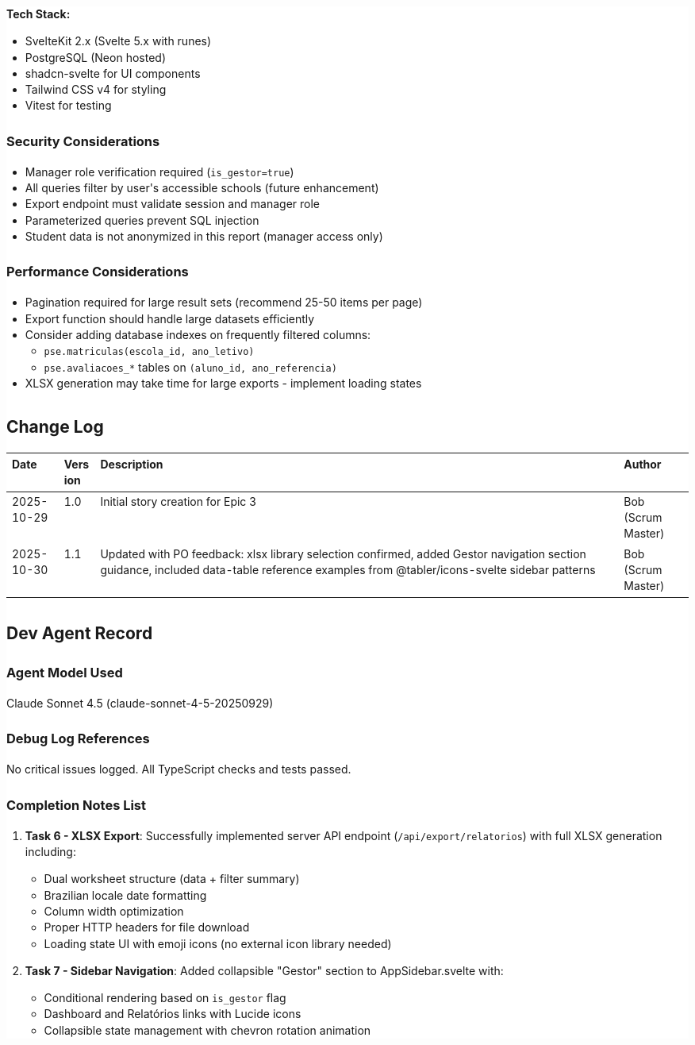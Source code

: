 **Tech Stack:**
- SvelteKit 2.x (Svelte 5.x with runes)
- PostgreSQL (Neon hosted)
- shadcn-svelte for UI components
- Tailwind CSS v4 for styling
- Vitest for testing

### Security Considerations
- Manager role verification required (`is_gestor=true`)
- All queries filter by user's accessible schools (future enhancement)
- Export endpoint must validate session and manager role
- Parameterized queries prevent SQL injection
- Student data is not anonymized in this report (manager access only)

### Performance Considerations
- Pagination required for large result sets (recommend 25-50 items per page)
- Export function should handle large datasets efficiently
- Consider adding database indexes on frequently filtered columns:
  - `pse.matriculas(escola_id, ano_letivo)`
  - `pse.avaliacoes_*` tables on `(aluno_id, ano_referencia)`
- XLSX generation may take time for large exports - implement loading states

## Change Log

| Date | Version | Description | Author |
| :--- | :--- | :--- | :--- |
| 2025-10-29 | 1.0 | Initial story creation for Epic 3 | Bob (Scrum Master) |
| 2025-10-30 | 1.1 | Updated with PO feedback: xlsx library selection confirmed, added Gestor navigation section guidance, included data-table reference examples from @tabler/icons-svelte sidebar patterns | Bob (Scrum Master) |

## Dev Agent Record

### Agent Model Used
Claude Sonnet 4.5 (claude-sonnet-4-5-20250929)

### Debug Log References
No critical issues logged. All TypeScript checks and tests passed.

### Completion Notes List
1. **Task 6 - XLSX Export**: Successfully implemented server API endpoint (`/api/export/relatorios`) with full XLSX generation including:
   - Dual worksheet structure (data + filter summary)
   - Brazilian locale date formatting
   - Column width optimization
   - Proper HTTP headers for file download
   - Loading state UI with emoji icons (no external icon library needed)

2. **Task 7 - Sidebar Navigation**: Added collapsible "Gestor" section to AppSidebar.svelte with:
   - Conditional rendering based on `is_gestor` flag
   - Dashboard and Relatórios links with Lucide icons
   - Collapsible state management with chevron rotation animation
